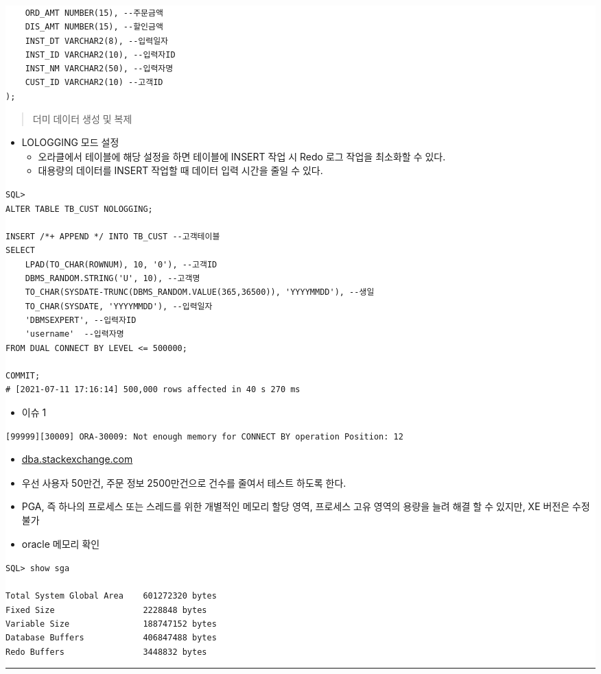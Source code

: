 ```shell
    ORD_AMT NUMBER(15), --주문금액
    DIS_AMT NUMBER(15), --할인금액
    INST_DT VARCHAR2(8), --입력일자
    INST_ID VARCHAR2(10), --입력자ID
    INST_NM VARCHAR2(50), --입력자명
    CUST_ID VARCHAR2(10) --고객ID
);
```

> 더미 데이터 생성 및 복제

- LOLOGGING 모드 설정
	- 오라클에서 테이블에 해당 설정을 하면 테이블에 INSERT 작업 시 Redo 로그 작업을 최소화할 수 있다.
	- 대용량의 데이터를 INSERT 작업할 때 데이터 입력 시간을 줄일 수 있다.

```shell
SQL> 
ALTER TABLE TB_CUST NOLOGGING; 

INSERT /*+ APPEND */ INTO TB_CUST --고객테이블
SELECT
    LPAD(TO_CHAR(ROWNUM), 10, '0'), --고객ID
    DBMS_RANDOM.STRING('U', 10), --고객명
    TO_CHAR(SYSDATE-TRUNC(DBMS_RANDOM.VALUE(365,36500)), 'YYYYMMDD'), --생일
    TO_CHAR(SYSDATE, 'YYYYMMDD'), --입력일자
    'DBMSEXPERT', --입력자ID
    'username'  --입력자명
FROM DUAL CONNECT BY LEVEL <= 500000;

COMMIT;
# [2021-07-11 17:16:14] 500,000 rows affected in 40 s 270 ms
```

- 이슈 1

```shell
[99999][30009] ORA-30009: Not enough memory for CONNECT BY operation Position: 12
```

- [dba.stackexchange.com](https://dba.stackexchange.com/questions/58917/ora-30009-not-enough-memory-for-connect-by-operation)

- 우선 사용자 50만건, 주문 정보 2500만건으로 건수를 줄여서 테스트 하도록 한다.
- PGA, 즉 하나의 프로세스 또는 스레드를 위한 개별적인 메모리 할당 영역, 프로세스 고유 영역의 용량을 늘려 해결 할 수 있지만, XE 버전은 수정 불가

- oracle 메모리 확인

```shell
SQL> show sga 

Total System Global Area  	601272320 bytes
Fixed Size		    		2228848 bytes
Variable Size		  		188747152 bytes
Database Buffers	  		406847488 bytes
Redo Buffers		    	3448832 bytes
```

---